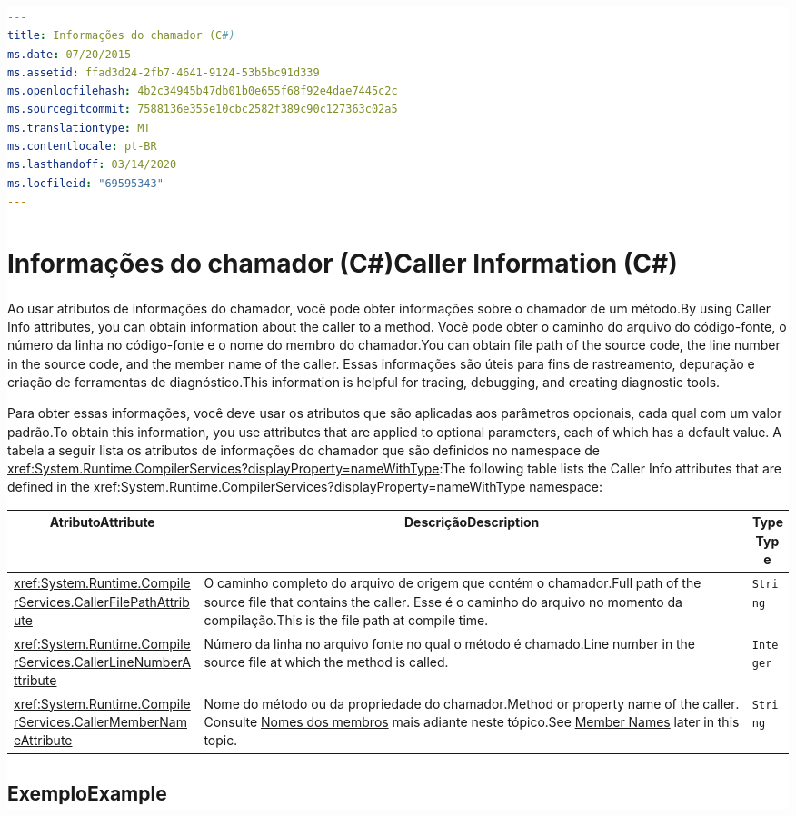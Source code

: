 ```yaml
---
title: Informações do chamador (C#)
ms.date: 07/20/2015
ms.assetid: ffad3d24-2fb7-4641-9124-53b5bc91d339
ms.openlocfilehash: 4b2c34945b47db01b0e655f68f92e4dae7445c2c
ms.sourcegitcommit: 7588136e355e10cbc2582f389c90c127363c02a5
ms.translationtype: MT
ms.contentlocale: pt-BR
ms.lasthandoff: 03/14/2020
ms.locfileid: "69595343"
---
```

# <a name="caller-information-c"></a><span data-ttu-id="16dc4-102">Informações do chamador (C#)</span><span class="sxs-lookup"><span data-stu-id="16dc4-102">Caller Information (C#)</span></span>

<span data-ttu-id="16dc4-103">Ao usar atributos de informações do chamador, você pode obter informações sobre o chamador de um método.</span><span class="sxs-lookup"><span data-stu-id="16dc4-103">By using Caller Info attributes, you can obtain information about the caller to a method.</span></span> <span data-ttu-id="16dc4-104">Você pode obter o caminho do arquivo do código-fonte, o número da linha no código-fonte e o nome do membro do chamador.</span><span class="sxs-lookup"><span data-stu-id="16dc4-104">You can obtain file path of the source code, the line number in the source code, and the member name of the caller.</span></span> <span data-ttu-id="16dc4-105">Essas informações são úteis para fins de rastreamento, depuração e criação de ferramentas de diagnóstico.</span><span class="sxs-lookup"><span data-stu-id="16dc4-105">This information is helpful for tracing, debugging, and creating diagnostic tools.</span></span>

<span data-ttu-id="16dc4-106">Para obter essas informações, você deve usar os atributos que são aplicadas aos parâmetros opcionais, cada qual com um valor padrão.</span><span class="sxs-lookup"><span data-stu-id="16dc4-106">To obtain this information, you use attributes that are applied to optional parameters, each of which has a default value.</span></span> <span data-ttu-id="16dc4-107">A tabela a seguir lista os atributos de informações do chamador que são definidos no namespace de <xref:System.Runtime.CompilerServices?displayProperty=nameWithType>:</span><span class="sxs-lookup"><span data-stu-id="16dc4-107">The following table lists the Caller Info attributes that are defined in the <xref:System.Runtime.CompilerServices?displayProperty=nameWithType> namespace:</span></span>

|<span data-ttu-id="16dc4-108">Atributo</span><span class="sxs-lookup"><span data-stu-id="16dc4-108">Attribute</span></span>|<span data-ttu-id="16dc4-109">Descrição</span><span class="sxs-lookup"><span data-stu-id="16dc4-109">Description</span></span>|<span data-ttu-id="16dc4-110">Type</span><span class="sxs-lookup"><span data-stu-id="16dc4-110">Type</span></span>|
|---|---|---|
|<xref:System.Runtime.CompilerServices.CallerFilePathAttribute>|<span data-ttu-id="16dc4-111">O caminho completo do arquivo de origem que contém o chamador.</span><span class="sxs-lookup"><span data-stu-id="16dc4-111">Full path of the source file that contains the caller.</span></span> <span data-ttu-id="16dc4-112">Esse é o caminho do arquivo no momento da compilação.</span><span class="sxs-lookup"><span data-stu-id="16dc4-112">This is the file path at compile time.</span></span>|`String`|
|<xref:System.Runtime.CompilerServices.CallerLineNumberAttribute>|<span data-ttu-id="16dc4-113">Número da linha no arquivo fonte no qual o método é chamado.</span><span class="sxs-lookup"><span data-stu-id="16dc4-113">Line number in the source file at which the method is called.</span></span>|`Integer`|
|<xref:System.Runtime.CompilerServices.CallerMemberNameAttribute>|<span data-ttu-id="16dc4-114">Nome do método ou da propriedade do chamador.</span><span class="sxs-lookup"><span data-stu-id="16dc4-114">Method or property name of the caller.</span></span> <span data-ttu-id="16dc4-115">Consulte [Nomes dos membros](#member-names) mais adiante neste tópico.</span><span class="sxs-lookup"><span data-stu-id="16dc4-115">See [Member Names](#member-names) later in this topic.</span></span>|`String`|

## <a name="example"></a><span data-ttu-id="16dc4-116">Exemplo</span><span class="sxs-lookup"><span data-stu-id="16dc4-116">Example</span></span>
